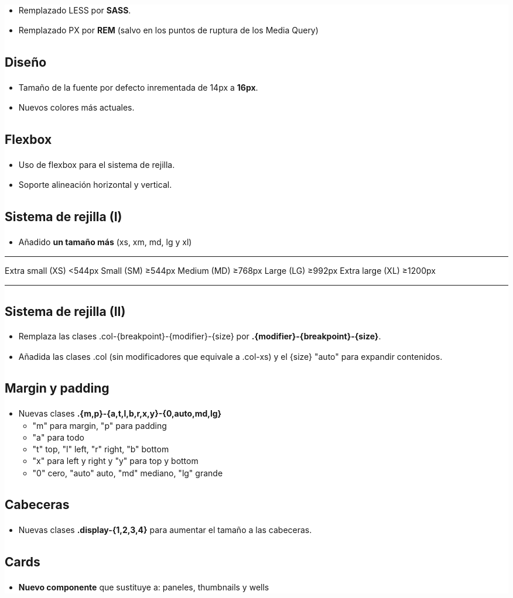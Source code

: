 - Remplazado LESS por **SASS**.

- Remplazado PX por **REM** (salvo en los puntos de ruptura de los Media Query)

## Diseño

- Tamaño de la fuente por defecto inrementada de 14px a **16px**.

- Nuevos colores más actuales.

## Flexbox

- Uso de flexbox para el sistema de rejilla.

- Soporte alineación horizontal y vertical.

## Sistema de rejilla (I)

- Añadido **un tamaño más** (xs, xm, md, lg y xl)

----------- ---- -------
Extra small (XS) <544px
Small       (SM) ≥544px
Medium      (MD) ≥768px
Large       (LG) ≥992px
Extra large (XL) ≥1200px
----------- ---- -------

## Sistema de rejilla (II)

- Remplaza las clases .col-{breakpoint}-{modifier}-{size} por **.{modifier}-{breakpoint}-{size}**.

- Añadida las clases .col (sin modificadores que equivale a .col-xs) y el {size} "auto" para expandir contenidos.

## Margin y padding

- Nuevas clases **.{m,p}-{a,t,l,b,r,x,y}-{0,auto,md,lg}**
    - "m" para margin, "p" para padding
    - "a" para todo
    - "t" top, "l" left, "r" right, "b" bottom
    - "x" para left y right y "y" para top y bottom
    - "0" cero, "auto" auto, "md" mediano, "lg" grande

## Cabeceras

- Nuevas clases **.display-{1,2,3,4}** para aumentar el tamaño a las cabeceras.

## Cards

- **Nuevo componente** que sustituye a: paneles, thumbnails y wells
